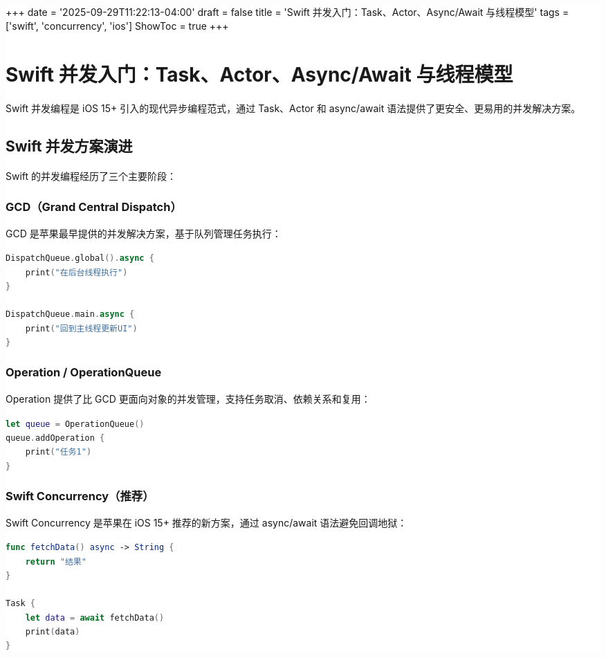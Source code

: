 +++
date = '2025-09-29T11:22:13-04:00'
draft = false
title = 'Swift 并发入门：Task、Actor、Async/Await 与线程模型'
tags = ['swift', 'concurrency', 'ios']
ShowToc = true
+++

# Swift 并发入门：Task、Actor、Async/Await 与线程模型

Swift 并发编程是 iOS 15+ 引入的现代异步编程范式，通过 Task、Actor 和 async/await 语法提供了更安全、更易用的并发解决方案。

## Swift 并发方案演进

Swift 的并发编程经历了三个主要阶段：

### GCD（Grand Central Dispatch）

GCD 是苹果最早提供的并发解决方案，基于队列管理任务执行：

```swift
DispatchQueue.global().async {
    print("在后台线程执行")
}

DispatchQueue.main.async {
    print("回到主线程更新UI")
}
```

### Operation / OperationQueue

Operation 提供了比 GCD 更面向对象的并发管理，支持任务取消、依赖关系和复用：

```swift
let queue = OperationQueue()
queue.addOperation {
    print("任务1")
}
```

### Swift Concurrency（推荐）

Swift Concurrency 是苹果在 iOS 15+ 推荐的新方案，通过 async/await 语法避免回调地狱：

```swift
func fetchData() async -> String {
    return "结果"
}

Task {
    let data = await fetchData()
    print(data)
}
```
